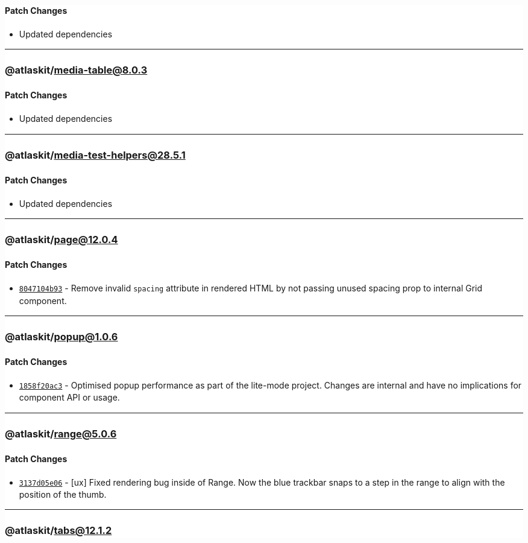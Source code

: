 #### Patch Changes

- Updated dependencies

---

### @atlaskit/media-table@8.0.3

#### Patch Changes

- Updated dependencies

---

### @atlaskit/media-test-helpers@28.5.1

#### Patch Changes

- Updated dependencies

---

### @atlaskit/page@12.0.4

#### Patch Changes

- [`8047104b93`](https://bitbucket.org/atlassian/atlassian-frontend/commits/8047104b93) - Remove invalid `spacing` attribute in rendered HTML by not passing unused spacing prop to internal Grid component.

---

### @atlaskit/popup@1.0.6

#### Patch Changes

- [`1858f20ac3`](https://bitbucket.org/atlassian/atlassian-frontend/commits/1858f20ac3) - Optimised popup performance as part of the lite-mode project. Changes are internal and have no implications for component API or usage.

---

### @atlaskit/range@5.0.6

#### Patch Changes

- [`3137d05e06`](https://bitbucket.org/atlassian/atlassian-frontend/commits/3137d05e06) - [ux] Fixed rendering bug inside of Range. Now the blue trackbar snaps to a step in the range to align with the position of the thumb.

---

### @atlaskit/tabs@12.1.2
